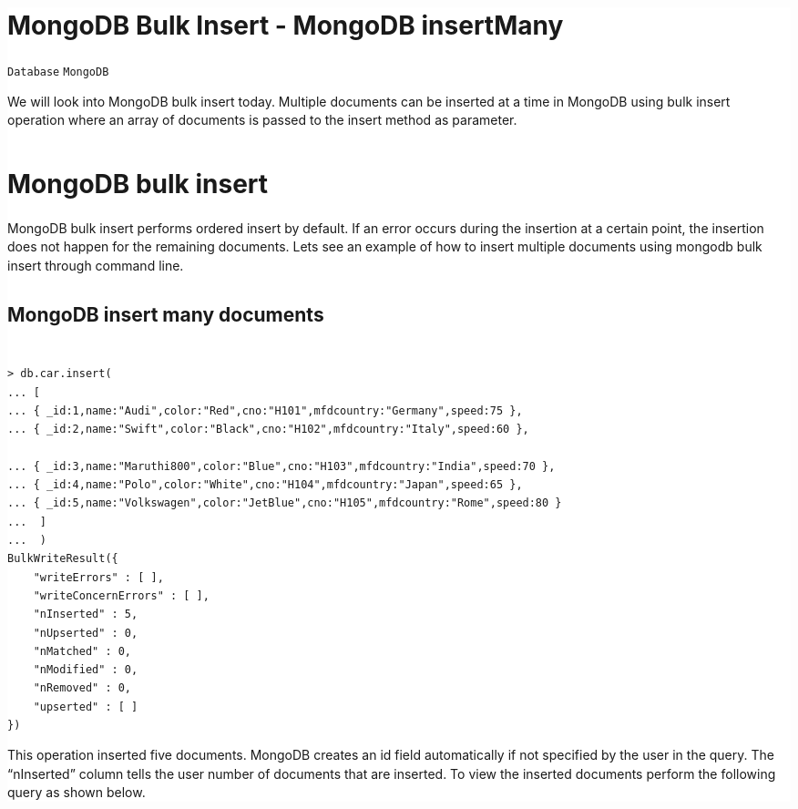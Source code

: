 # MongoDB Bulk Insert - MongoDB insertMany

```Database``` ```MongoDB```

We will look into MongoDB bulk insert today. Multiple documents can be inserted at a time in MongoDB using bulk insert operation where an array of documents is passed to the insert method as parameter.


# MongoDB bulk insert


MongoDB bulk insert performs ordered insert by default. If an error occurs during the insertion at a certain point, the insertion does not happen for the remaining documents. Lets see an example of how to insert multiple documents using mongodb bulk insert through command line.


## MongoDB insert many documents


```

> db.car.insert(
... [
... { _id:1,name:"Audi",color:"Red",cno:"H101",mfdcountry:"Germany",speed:75 },
... { _id:2,name:"Swift",color:"Black",cno:"H102",mfdcountry:"Italy",speed:60 },

... { _id:3,name:"Maruthi800",color:"Blue",cno:"H103",mfdcountry:"India",speed:70 },
... { _id:4,name:"Polo",color:"White",cno:"H104",mfdcountry:"Japan",speed:65 },
... { _id:5,name:"Volkswagen",color:"JetBlue",cno:"H105",mfdcountry:"Rome",speed:80 }       
...  ]
...  )
BulkWriteResult({
	"writeErrors" : [ ],
	"writeConcernErrors" : [ ],
	"nInserted" : 5,
	"nUpserted" : 0,
	"nMatched" : 0,
	"nModified" : 0,
	"nRemoved" : 0,
	"upserted" : [ ]
})

```


This operation inserted five documents. MongoDB creates an id field automatically if not specified by the user in the query. The “nInserted” column tells the user number of documents that are inserted. To view the inserted documents perform the following query as shown below.


```
